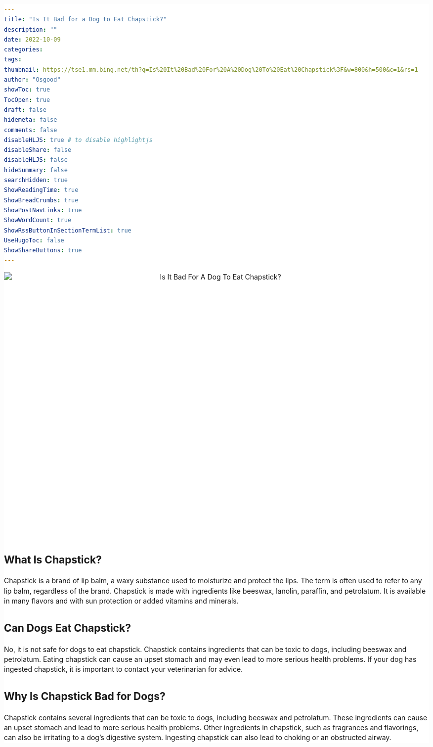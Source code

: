 ```yaml
---
title: "Is It Bad for a Dog to Eat Chapstick?"
description: ""
date: 2022-10-09
categories: 
tags: 
thumbnail: https://tse1.mm.bing.net/th?q=Is%20It%20Bad%20For%20A%20Dog%20To%20Eat%20Chapstick%3F&w=800&h=500&c=1&rs=1
author: "Osgood"
showToc: true
TocOpen: true
draft: false
hidemeta: false
comments: false
disableHLJS: true # to disable highlightjs
disableShare: false
disableHLJS: false
hideSummary: false
searchHidden: true
ShowReadingTime: true
ShowBreadCrumbs: true
ShowPostNavLinks: true
ShowWordCount: true
ShowRssButtonInSectionTermList: true
UseHugoToc: false
ShowShareButtons: true
---
```


<center>
	<img src="https://tse1.mm.bing.net/th?q=Is%20It%20Bad%20For%20A%20Dog%20To%20Eat%20Chapstick%3F&w=800&h=500&c=1&rs=1" alt="Is It Bad For A Dog To Eat Chapstick?" width="800" height="500" style="display: block; width: 100%; height: auto">
</center>

<h2>What Is Chapstick?</h2>

Chapstick is a brand of lip balm, a waxy substance used to moisturize and protect the lips. The term is often used to refer to any lip balm, regardless of the brand. Chapstick is made with ingredients like beeswax, lanolin, paraffin, and petrolatum. It is available in many flavors and with sun protection or added vitamins and minerals.

<h2>Can Dogs Eat Chapstick?</h2>

No, it is not safe for dogs to eat chapstick. Chapstick contains ingredients that can be toxic to dogs, including beeswax and petrolatum. Eating chapstick can cause an upset stomach and may even lead to more serious health problems. If your dog has ingested chapstick, it is important to contact your veterinarian for advice.

<h2>Why Is Chapstick Bad for Dogs?</h2>

Chapstick contains several ingredients that can be toxic to dogs, including beeswax and petrolatum. These ingredients can cause an upset stomach and lead to more serious health problems. Other ingredients in chapstick, such as fragrances and flavorings, can also be irritating to a dog’s digestive system. Ingesting chapstick can also lead to choking or an obstructed airway.
